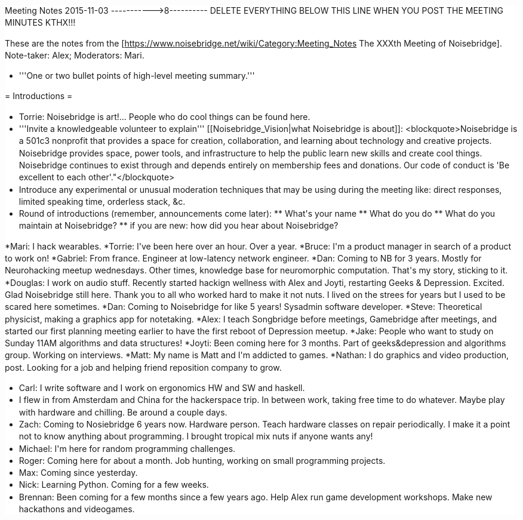 Meeting Notes 2015-11-03 
 ----------->8----------
DELETE EVERYTHING BELOW THIS LINE WHEN YOU POST THE MEETING MINUTES KTHX!!!

These are the notes from the [https://www.noisebridge.net/wiki/Category:Meeting_Notes The XXXth Meeting of Noisebridge]. Note-taker: Alex; Moderators: Mari.
* '''One or two bullet points of high-level meeting summary.'''

= Introductions =
* Torrie: Noisebridge is art!... People who do cool things can be found here.
* '''Invite a knowledgeable volunteer to explain''' [[Noisebridge_Vision|what Noisebridge is about]]:
&lt;blockquote>Noisebridge is a 501c3 nonprofit that provides a space for creation, collaboration, and learning about technology and creative projects. Noisebridge provides space, power tools, and infrastructure to help the public learn new skills and create cool things. Noisebridge continues to exist through and depends entirely on membership fees and donations. Our code of conduct is 'Be excellent to each other'."&lt;/blockquote>
* Introduce any experimental or unusual moderation techniques that may be using during the meeting like: direct responses, limited speaking time, orderless stack, &amp;c.
* Round of introductions (remember, announcements come later):
** What's your name
** What do you do
** What do you maintain at Noisebridge?
** if you are new: how did you hear about Noisebridge?

*Mari: I hack wearables.
*Torrie: I've been here over an hour. Over a year.
*Bruce: I'm a product manager in search of a product to work on!
*Gabriel: From france. Engineer at low-latency network engineer.
*Dan: Coming to NB for 3 years. Mostly for Neurohacking meetup wednesdays. Other times, knowledge base for neuromorphic computation. That's my story, sticking to it.
*Douglas: I work on audio stuff. Recently started hackign wellness with Alex and Joyti, restarting Geeks &amp; Depression. Excited. Glad Noisebridge still here. Thank you to all who worked hard to make it not nuts. I lived on the strees for years but I used to be scared here sometimes.
*Dan: Coming to Noisebridge for like 5 years! Sysadmin software developer.
*Steve: Theoretical physicist, making a graphics app for notetaking.
*Alex: I teach Songbridge before meetings, Gamebridge after meetings, and started our first planning meeting earlier to have the first reboot of Depression meetup.
*Jake: People who want to study on Sunday 11AM algorithms and data structures!
*Joyti: Been coming here for 3 months. Part of geeks&amp;depression and algorithms group. Working on interviews.
*Matt: My name is Matt and I'm addicted to games.
*Nathan: I do graphics and video production, post. Looking for a job and helping friend reposition company to grow.
* Carl: I write software and I work on ergonomics HW and SW and haskell.
* I flew in from Amsterdam and China for the hackerspace trip. In between work, taking free time to do whatever. Maybe play with hardware and chilling. Be around a couple days.
* Zach: Coming to Nosiebridge 6 years now. Hardware person. Teach hardware classes on repair periodically. I make it a point not to know anything about programming. I brought tropical mix nuts if anyone wants any!
* Michael: I'm here for random programming challenges.
* Roger: Coming here for about a month. Job hunting, working on small programming projects.
* Max: Coming since yesterday.
* Nick: Learning Python. Coming for a few weeks.
* Brennan: Been coming for a few months since a few years ago. Help Alex run game development workshops. Make new hackathons and videogames.
